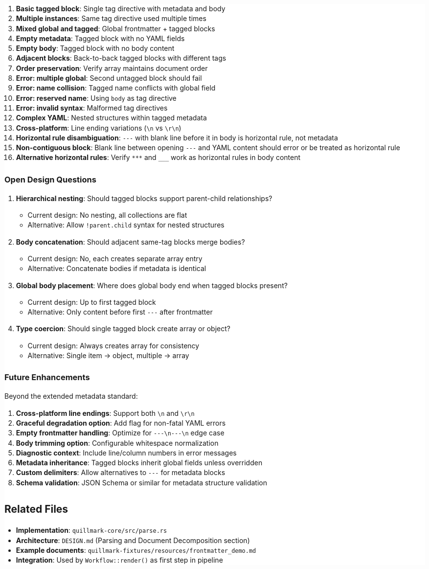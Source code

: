 1. **Basic tagged block**: Single tag directive with metadata and body
2. **Multiple instances**: Same tag directive used multiple times
3. **Mixed global and tagged**: Global frontmatter + tagged blocks
4. **Empty metadata**: Tagged block with no YAML fields
5. **Empty body**: Tagged block with no body content
6. **Adjacent blocks**: Back-to-back tagged blocks with different tags
7. **Order preservation**: Verify array maintains document order
8. **Error: multiple global**: Second untagged block should fail
9. **Error: name collision**: Tagged name conflicts with global field
10. **Error: reserved name**: Using `body` as tag directive
11. **Error: invalid syntax**: Malformed tag directives
12. **Complex YAML**: Nested structures within tagged metadata
13. **Cross-platform**: Line ending variations (`\n` vs `\r\n`)
14. **Horizontal rule disambiguation**: `---` with blank line before it in body is horizontal rule, not metadata
15. **Non-contiguous block**: Blank line between opening `---` and YAML content should error or be treated as horizontal rule
16. **Alternative horizontal rules**: Verify `***` and `___` work as horizontal rules in body content

### Open Design Questions

1. **Hierarchical nesting**: Should tagged blocks support parent-child relationships?
   - Current design: No nesting, all collections are flat
   - Alternative: Allow `!parent.child` syntax for nested structures

2. **Body concatenation**: Should adjacent same-tag blocks merge bodies?
   - Current design: No, each creates separate array entry
   - Alternative: Concatenate bodies if metadata is identical

3. **Global body placement**: Where does global body end when tagged blocks present?
   - Current design: Up to first tagged block
   - Alternative: Only content before first `---` after frontmatter

4. **Type coercion**: Should single tagged block create array or object?
   - Current design: Always creates array for consistency
   - Alternative: Single item → object, multiple → array

### Future Enhancements

Beyond the extended metadata standard:

1. **Cross-platform line endings**: Support both `\n` and `\r\n`
2. **Graceful degradation option**: Add flag for non-fatal YAML errors
3. **Empty frontmatter handling**: Optimize for `---\n---\n` edge case
4. **Body trimming option**: Configurable whitespace normalization
5. **Diagnostic context**: Include line/column numbers in error messages
6. **Metadata inheritance**: Tagged blocks inherit global fields unless overridden
7. **Custom delimiters**: Allow alternatives to `---` for metadata blocks
8. **Schema validation**: JSON Schema or similar for metadata structure validation

## Related Files

- **Implementation**: `quillmark-core/src/parse.rs`
- **Architecture**: `DESIGN.md` (Parsing and Document Decomposition section)
- **Example documents**: `quillmark-fixtures/resources/frontmatter_demo.md`
- **Integration**: Used by `Workflow::render()` as first step in pipeline
